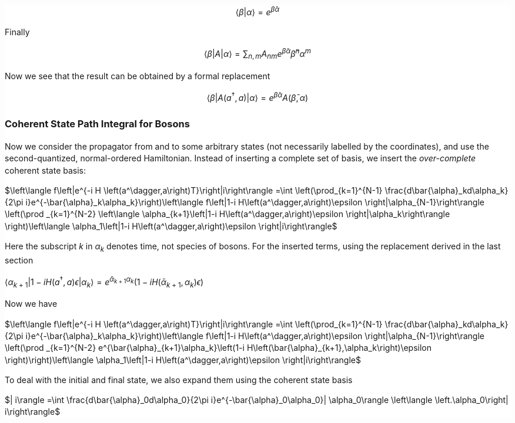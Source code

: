 $$
\langle \beta |\alpha \rangle =e^{\bar{\beta}\alpha}
$$

Finally

$$
\langle \beta |A|\alpha \rangle =\sum_{n,m} A_{n m}e^{\bar{\beta}\alpha}\bar{\beta}^n\alpha^m
$$

Now we see that the result can be obtained by a formal replacement

$$
\langle \beta |A(a^\dagger,a)|\alpha \rangle 
= e^{\bar{\beta}\alpha} A(\bar{\beta},\alpha)
$$

### Coherent State Path Integral for Bosons

Now we consider the propagator from and to some arbitrary states (not
necessarily labelled by the coordinates), and use the second-quantized,
normal-ordered Hamiltonian. Instead of inserting a complete set of
basis, we insert the *over-complete* coherent state basis:

$\left\langle f\left|e^{-i H \left(a^\dagger,a\right)T}\right|i\right\rangle =\int \left(\prod_{k=1}^{N-1} \frac{d\bar{\alpha}_kd\alpha_k}{2\pi
 i}e^{-\bar{\alpha}_k\alpha_k}\right)\left\langle f\left|1-i H\left(a^\dagger,a\right)\epsilon \right|\alpha_{N-1}\right\rangle \left(\prod
_{k=1}^{N-2} \left\langle \alpha_{k+1}\left|1-i H\left(a^\dagger,a\right)\epsilon \right|\alpha_k\right\rangle \right)\left\langle \alpha_1\left|1-i
H\left(a^\dagger,a\right)\epsilon \right|i\right\rangle$

Here the subscript $k$ in $\alpha_k$ denotes time, not species of
bosons. For the inserted terms, using the replacement derived in the
last section

$\left\langle \alpha_{k+1}\left|1-i H\left(a^\dagger,a\right)\epsilon \right|\alpha_k\right\rangle =e^{\bar{\alpha}_{k+1}\alpha_k}\left(1-i
H\left(\bar{\alpha}_{k+1},\alpha_k\right)\epsilon \right)$

Now we have

$\left\langle f\left|e^{-i H \left(a^\dagger,a\right)T}\right|i\right\rangle =\int \left(\prod_{k=1}^{N-1} \frac{d\bar{\alpha}_kd\alpha_k}{2\pi
 i}e^{-\bar{\alpha}_k\alpha_k}\right)\left\langle f\left|1-i H\left(a^\dagger,a\right)\epsilon \right|\alpha_{N-1}\right\rangle \left(\prod
_{k=1}^{N-2} e^{\bar{\alpha}_{k+1}\alpha_k}\left(1-i H\left(\bar{\alpha}_{k+1},\alpha_k\right)\epsilon \right)\right)\left\langle \alpha_1\left|1-i
H\left(a^\dagger,a\right)\epsilon \right|i\right\rangle$

To deal with the initial and final state, we also expand them using the
coherent state basis

$| i\rangle =\int \frac{d\bar{\alpha}_0d\alpha_0}{2\pi i}e^{-\bar{\alpha}_0\alpha_0}| \alpha_0\rangle \left\langle \left.\alpha_0\right|
i\right\rangle$
